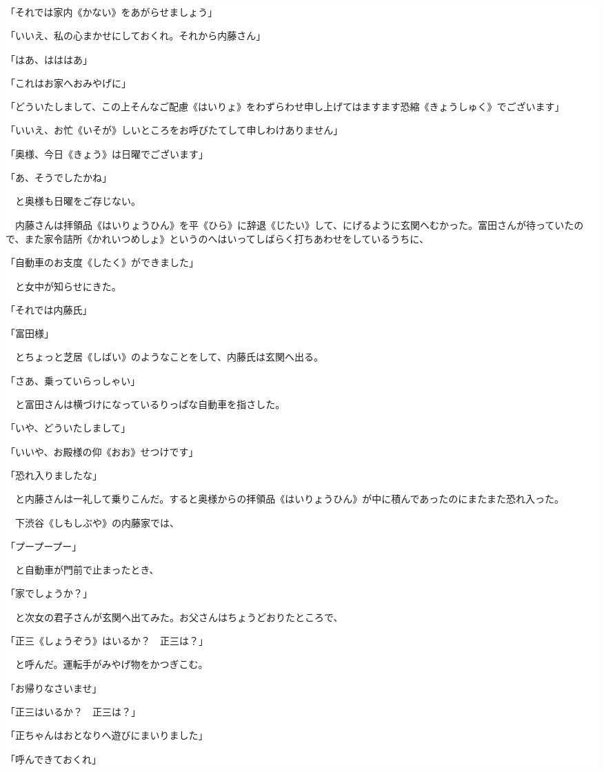 「それでは家内《かない》をあがらせましょう」

「いいえ、私の心まかせにしておくれ。それから内藤さん」

「はあ、はははあ」

「これはお家へおみやげに」

「どういたしまして、この上そんなご配慮《はいりょ》をわずらわせ申し上げてはますます恐縮《きょうしゅく》でございます」

「いいえ、お忙《いそが》しいところをお呼びたてして申しわけありません」

「奥様、今日《きょう》は日曜でございます」

「あ、そうでしたかね」

　と奥様も日曜をご存じない。

　内藤さんは拝領品《はいりょうひん》を平《ひら》に辞退《じたい》して、にげるように玄関へむかった。富田さんが待っていたので、また家令詰所《かれいつめしょ》というのへはいってしばらく打ちあわせをしているうちに、

「自動車のお支度《したく》ができました」

　と女中が知らせにきた。

「それでは内藤氏」

「富田様」

　とちょっと芝居《しばい》のようなことをして、内藤氏は玄関へ出る。

「さあ、乗っていらっしゃい」

　と富田さんは横づけになっているりっぱな自動車を指さした。

「いや、どういたしまして」

「いいや、お殿様の仰《おお》せつけです」

「恐れ入りましたな」

　と内藤さんは一礼して乗りこんだ。すると奥様からの拝領品《はいりょうひん》が中に積んであったのにまたまた恐れ入った。

　下渋谷《しもしぶや》の内藤家では、

「プープープー」

　と自動車が門前で止まったとき、

「家でしょうか？」

　と次女の君子さんが玄関へ出てみた。お父さんはちょうどおりたところで、

「正三《しょうぞう》はいるか？　正三は？」

　と呼んだ。運転手がみやげ物をかつぎこむ。

「お帰りなさいませ」

「正三はいるか？　正三は？」

「正ちゃんはおとなりへ遊びにまいりました」

「呼んできておくれ」

